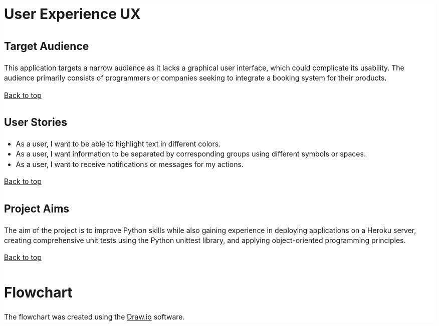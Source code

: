 # User Experience UX

## Target Audience

This application targets a narrow audience as it lacks a graphical user interface, which could complicate its usability. The audience primarily consists of programmers or companies seeking to integrate a booking system for their products.

[Back to top](#contents)

## User Stories

-   As a user, I want to be able to highlight text in different colors.
-   As a user, I want information to be separated by corresponding groups using different symbols or spaces.
-   As a user, I want to receive notifications or messages for my actions.

[Back to top](#contents)

## Project Aims

The aim of the project is to improve Python skills while also gaining experience in deploying applications on a Heroku server, creating comprehensive unit tests using the Python unittest library, and applying object-oriented programming principles.

[Back to top](#contents)

# Flowchart

The flowchart was created using the [Draw.io](https://www.drawio.com/) software.
